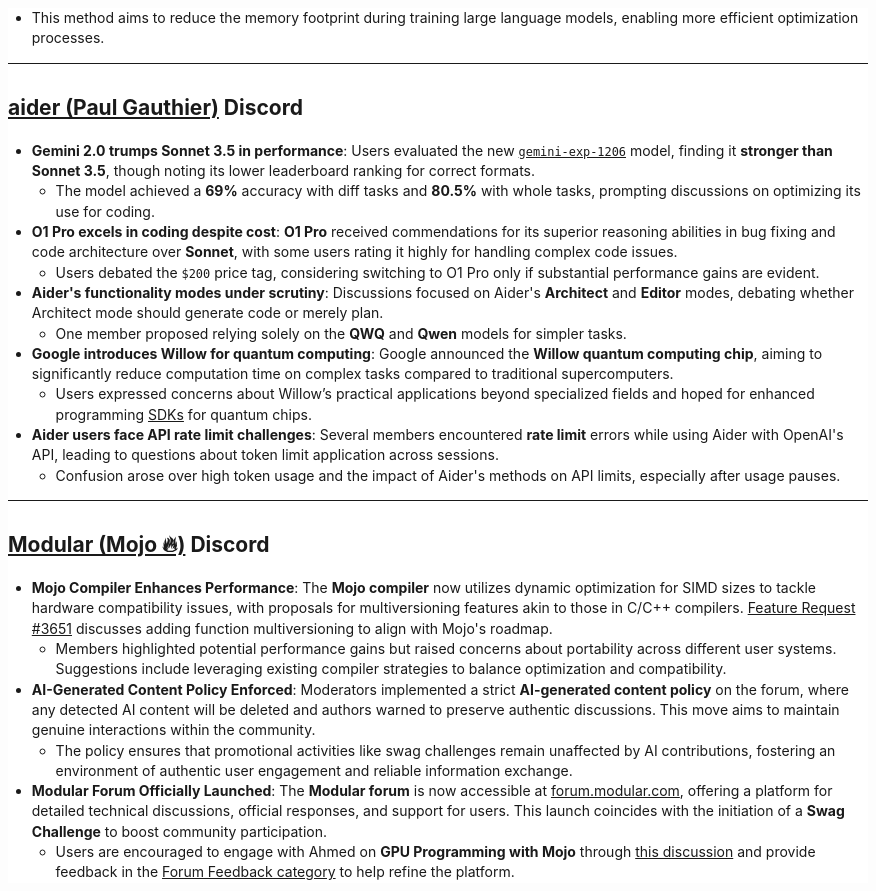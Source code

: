    - This method aims to reduce the memory footprint during training large language models, enabling more efficient optimization processes.



---



## [aider (Paul Gauthier)](https://discord.com/channels/1131200896827654144) Discord

- **Gemini 2.0 trumps Sonnet 3.5 in performance**: Users evaluated the new [`gemini-exp-1206`](https://x.com/Presidentlin/status/1865370199160979963) model, finding it **stronger than Sonnet 3.5**, though noting its lower leaderboard ranking for correct formats.
   - The model achieved a **69%** accuracy with diff tasks and **80.5%** with whole tasks, prompting discussions on optimizing its use for coding.
- **O1 Pro excels in coding despite cost**: **O1 Pro** received commendations for its superior reasoning abilities in bug fixing and code architecture over **Sonnet**, with some users rating it highly for handling complex code issues.
   - Users debated the `$200` price tag, considering switching to O1 Pro only if substantial performance gains are evident.
- **Aider's functionality modes under scrutiny**: Discussions focused on Aider's **Architect** and **Editor** modes, debating whether Architect mode should generate code or merely plan.
   - One member proposed relying solely on the **QWQ** and **Qwen** models for simpler tasks.
- **Google introduces Willow for quantum computing**: Google announced the **Willow quantum computing chip**, aiming to significantly reduce computation time on complex tasks compared to traditional supercomputers.
   - Users expressed concerns about Willow’s practical applications beyond specialized fields and hoped for enhanced programming [SDKs](https://x.com/sundarpichai/status/1866167562373124420) for quantum chips.
- **Aider users face API rate limit challenges**: Several members encountered **rate limit** errors while using Aider with OpenAI's API, leading to questions about token limit application across sessions.
   - Confusion arose over high token usage and the impact of Aider's methods on API limits, especially after usage pauses.



---



## [Modular (Mojo 🔥)](https://discord.com/channels/1087530497313357884) Discord

- **Mojo Compiler Enhances Performance**: The **Mojo compiler** now utilizes dynamic optimization for SIMD sizes to tackle hardware compatibility issues, with proposals for multiversioning features akin to those in C/C++ compilers. [Feature Request #3651](https://github.com/modularml/mojo/issues/3651) discusses adding function multiversioning to align with Mojo's roadmap.
   - Members highlighted potential performance gains but raised concerns about portability across different user systems. Suggestions include leveraging existing compiler strategies to balance optimization and compatibility.
- **AI-Generated Content Policy Enforced**: Moderators implemented a strict **AI-generated content policy** on the forum, where any detected AI content will be deleted and authors warned to preserve authentic discussions. This move aims to maintain genuine interactions within the community.
   - The policy ensures that promotional activities like swag challenges remain unaffected by AI contributions, fostering an environment of authentic user engagement and reliable information exchange.
- **Modular Forum Officially Launched**: The **Modular forum** is now accessible at [forum.modular.com](http://forum.modular.com/), offering a platform for detailed technical discussions, official responses, and support for users. This launch coincides with the initiation of a **Swag Challenge** to boost community participation.
   - Users are encouraged to engage with Ahmed on **GPU Programming with Mojo** through [this discussion](https://forum.modular.com/t/simplifying-gpu-programming-with-parametric-tile-level-tensors-in-mojo-llvm-developers-meeting-2024/38) and provide feedback in the [Forum Feedback category](https://forum.modular.com/c/feedback/2) to help refine the platform.